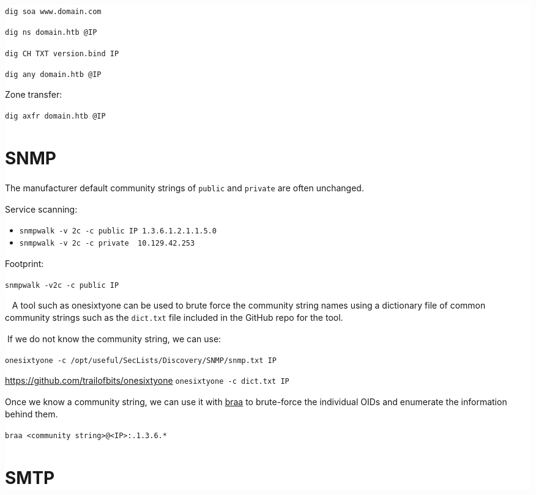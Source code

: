 ```shell-session
dig soa www.domain.com
```

```shell-session
dig ns domain.htb @IP
```

```shell-session
dig CH TXT version.bind IP
```

```shell-session
dig any domain.htb @IP
```

Zone transfer:

```shell-session
dig axfr domain.htb @IP
```


# SNMP

The manufacturer default community strings of `public` and `private` are often unchanged.

Service scanning:
* `snmpwalk -v 2c -c public IP 1.3.6.1.2.1.1.5.0`
* `snmpwalk -v 2c -c private  10.129.42.253`

Footprint:

```shell-session
snmpwalk -v2c -c public IP
```

 
 A tool such as onesixtyone can be used to brute force the community string names using a dictionary file of common community strings such as the `dict.txt` file included in the GitHub repo for the tool.

 If we do not know the community string, we can use:
 
```
onesixtyone -c /opt/useful/SecLists/Discovery/SNMP/snmp.txt IP
```
https://github.com/trailofbits/onesixtyone
`onesixtyone -c dict.txt IP`


Once we know a community string, we can use it with [braa](https://github.com/mteg/braa) to brute-force the individual OIDs and enumerate the information behind them.

```shell-session
braa <community string>@<IP>:.1.3.6.*
```


# SMTP
